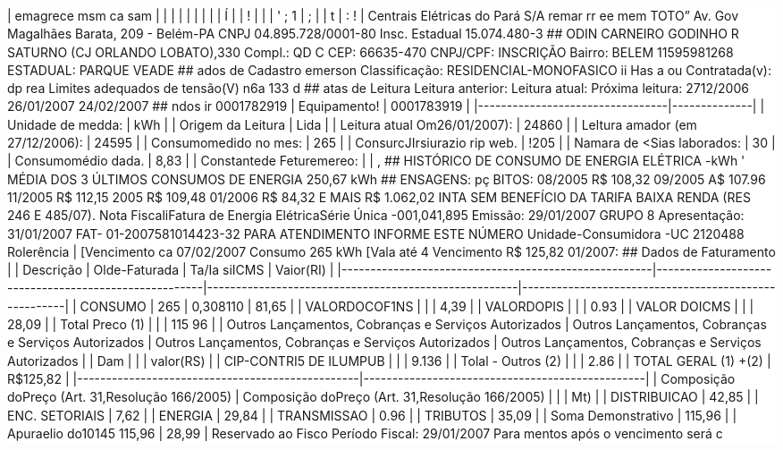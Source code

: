 | emagrece msm ca sam | | | | | | | | | Í | | ! | | | ' ; 1 | ; | | t | : ! | Centrais Elétricas do Pará S/A remar rr ee mem TOTO” Av. Gov Magalhães Barata, 209 - Belém-PA CNPJ 04.895.728/0001-80 Insc. Estadual 15.074.480-3 ## ODIN CARNEIRO GODINHO R SATURNO (CJ ORLANDO LOBATO),330 Compl.: QD C CEP: 66635-470 CNPJ/CPF: INSCRIÇÃO Bairro: BELEM 11595981268 ESTADUAL: PARQUE VEADE ## ados de Cadastro emerson Classificação: RESIDENCIAL-MONOFASICO ii Has a ou Contratada(v): dp rea Limites adequados de tensão(V) n6a 133 d ## atas de Leitura Leitura anterior: Leitura atual: Próxima leitura: 2712/2006 26/01/2007 24/02/2007 ## ndos ir 0001782919 | Equipamento! | 0001783919 | |---------------------------------|--------------| | Unidade de medda: | kWh | | Origem da Leitura | Lida | | Leitura atual Om26/01/2007): | 24860 | | Leltura amador (em 27/12/2006): | 24595 | | Consumomedido no mes: | 265 | | ConsurcJIrsiurazio rip web. | !205 | | Namara de <Sias laborados: | 30 | | Consumomédio dada. | 8,83 | | Constantede Feturemereo: | | , ## HISTÓRICO DE CONSUMO DE ENERGIA ELÉTRICA -kWh ' MÉDIA DOS 3 ÚLTIMOS CONSUMOS DE ENERGIA 250,67 kWh ## ENSAGENS: pç BITOS: 08/2005 R$ 108,32 09/2005 A$ 107.96 11/2005 R$ 112,15 2005 R$ 109,48 01/2006 R$ 84,32 E MAIS R$ 1.062,02 INTA SEM BENEFÍCIO DA TARIFA BAIXA RENDA (RES 246 E 485/07). Nota FiscaliFatura de Energia ElétricaSérie Única -001,041,895 Emissão: 29/01/2007 GRUPO 8 Apresentação: 31/01/2007 FAT- 01-2007581014423-32 PARA ATENDIMENTO INFORME ESTE NÚMERO Unidade-Consumidora -UC 2120488 Rolerência | [Vencimento ca 07/02/2007 Consumo 265 kWh [Vala até 4 Vencimento R$ 125,82 01/2007: ## Dados de Faturamento | | Descrição | Olde-Faturada | Ta/Ia siICMS | Vaior(RI) | |------------------------------------------------------|------------------------------------------------------|------------------------------------------------------|------------------------------------------------------| | CONSUMO | 265 | 0,308110 | 81,65 | | VALORDOCOF1NS | | | 4,39 | | VALORDOPIS | | | 0.93 | | VALOR DOICMS | | | 28,09 | | Total Preco (1) | | | 115 96 | | Outros Lançamentos, Cobranças e Serviços Autorizados | Outros Lançamentos, Cobranças e Serviços Autorizados | Outros Lançamentos, Cobranças e Serviços Autorizados | Outros Lançamentos, Cobranças e Serviços Autorizados | | Dam | | | valor(RS) | | CIP-CONTRI5 DE ILUMPUB | | | 9.136 | | Tolal - Outros (2) | | | 2.86 | | TOTAL GERAL (1) +(2) | R$125,82 | |-------------------------------------------------|-------------------------------------------------| | Composição doPreço (Art. 31,Resolução 166/2005) | Composição doPreço (Art. 31,Resolução 166/2005) | | | Mt) | | DISTRIBUICAO | 42,85 | | ENC. SETORIAIS | 7,62 | | ENERGIA | 29,84 | | TRANSMISSAO | 0.96 | | TRIBUTOS | 35,09 | | Soma Demonstrativo | 115,96 | | Apuraelio do10145 115,96 | 28,99 | Reservado ao Fisco Período Fiscal: 29/01/2007 Para mentos após o vencimento será c